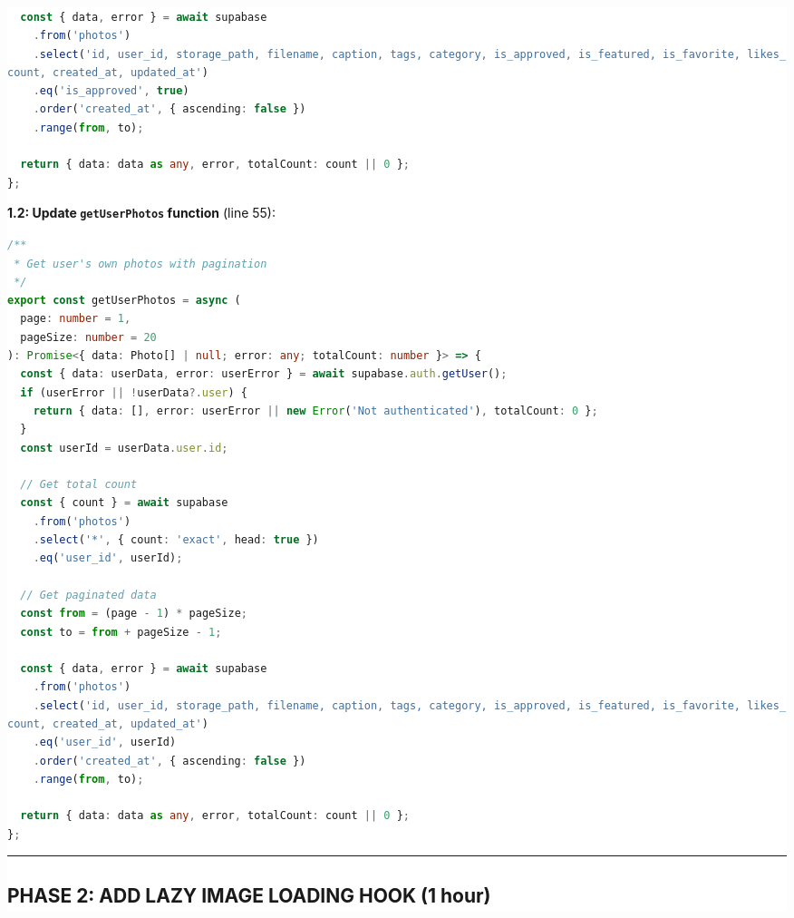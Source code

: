 ```typescript
  const { data, error } = await supabase
    .from('photos')
    .select('id, user_id, storage_path, filename, caption, tags, category, is_approved, is_featured, is_favorite, likes_count, created_at, updated_at')
    .eq('is_approved', true)
    .order('created_at', { ascending: false })
    .range(from, to);

  return { data: data as any, error, totalCount: count || 0 };
};
```

**1.2: Update `getUserPhotos` function** (line 55):
```typescript
/**
 * Get user's own photos with pagination
 */
export const getUserPhotos = async (
  page: number = 1,
  pageSize: number = 20
): Promise<{ data: Photo[] | null; error: any; totalCount: number }> => {
  const { data: userData, error: userError } = await supabase.auth.getUser();
  if (userError || !userData?.user) {
    return { data: [], error: userError || new Error('Not authenticated'), totalCount: 0 };
  }
  const userId = userData.user.id;

  // Get total count
  const { count } = await supabase
    .from('photos')
    .select('*', { count: 'exact', head: true })
    .eq('user_id', userId);

  // Get paginated data
  const from = (page - 1) * pageSize;
  const to = from + pageSize - 1;

  const { data, error } = await supabase
    .from('photos')
    .select('id, user_id, storage_path, filename, caption, tags, category, is_approved, is_featured, is_favorite, likes_count, created_at, updated_at')
    .eq('user_id', userId)
    .order('created_at', { ascending: false })
    .range(from, to);

  return { data: data as any, error, totalCount: count || 0 };
};
```

---

## **PHASE 2: ADD LAZY IMAGE LOADING HOOK** (1 hour)
